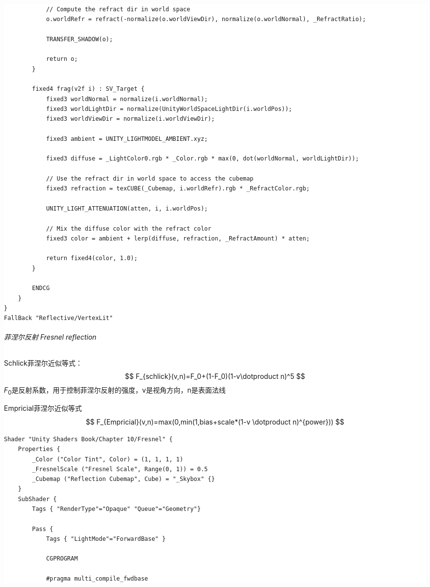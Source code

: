```
            // Compute the refract dir in world space
            o.worldRefr = refract(-normalize(o.worldViewDir), normalize(o.worldNormal), _RefractRatio);

            TRANSFER_SHADOW(o);

            return o;
        }

        fixed4 frag(v2f i) : SV_Target {
            fixed3 worldNormal = normalize(i.worldNormal);
            fixed3 worldLightDir = normalize(UnityWorldSpaceLightDir(i.worldPos));
            fixed3 worldViewDir = normalize(i.worldViewDir);

            fixed3 ambient = UNITY_LIGHTMODEL_AMBIENT.xyz;

            fixed3 diffuse = _LightColor0.rgb * _Color.rgb * max(0, dot(worldNormal, worldLightDir));

            // Use the refract dir in world space to access the cubemap
            fixed3 refraction = texCUBE(_Cubemap, i.worldRefr).rgb * _RefractColor.rgb;

            UNITY_LIGHT_ATTENUATION(atten, i, i.worldPos);

            // Mix the diffuse color with the refract color
            fixed3 color = ambient + lerp(diffuse, refraction, _RefractAmount) * atten;

            return fixed4(color, 1.0);
        }

        ENDCG
    }
} 
FallBack "Reflective/VertexLit"
```

###### 菲涅尔反射 Fresnel reflection

Schlick菲涅尔近似等式：
$$
F_{schlick}(v,n)=F_0+(1-F_0)(1-v\dotproduct n)^5
$$
$F_0$是反射系数，用于控制菲涅尔反射的强度，v是视角方向，n是表面法线

Empricial菲涅尔近似等式
$$
F_{Empricial}(v,n)=max(0,min(1,bias+scale*(1-v \dotproduct n)^{power}))
$$

```
Shader "Unity Shaders Book/Chapter 10/Fresnel" {
	Properties {
		_Color ("Color Tint", Color) = (1, 1, 1, 1)
		_FresnelScale ("Fresnel Scale", Range(0, 1)) = 0.5
		_Cubemap ("Reflection Cubemap", Cube) = "_Skybox" {}
	}
	SubShader {
		Tags { "RenderType"="Opaque" "Queue"="Geometry"}
		
		Pass { 
			Tags { "LightMode"="ForwardBase" }
		
			CGPROGRAM
			
			#pragma multi_compile_fwdbase
```